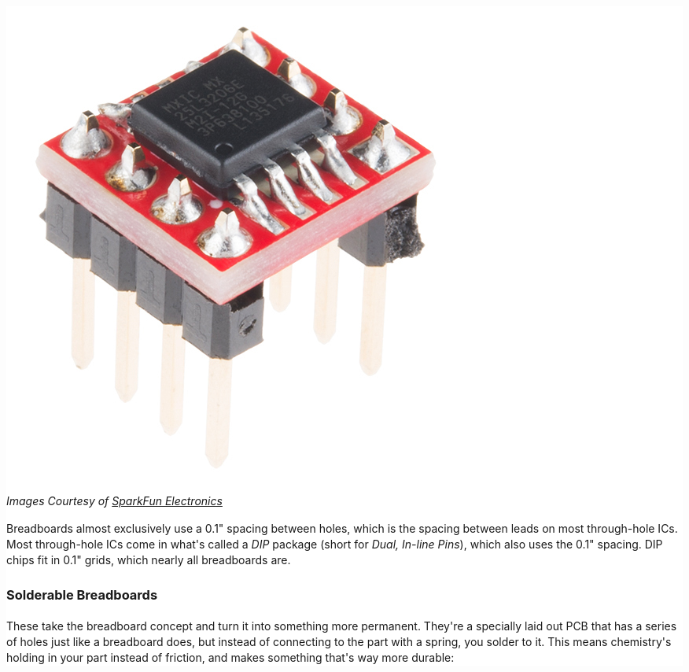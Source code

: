 ![](/lectures/lecture_03/smd_adapter_board_assembled.jpg)

*Images Courtesy of [SparkFun Electronics](https://www.sparkfun.com/products/13655)*

Breadboards almost exclusively use a 0.1" spacing between holes, which is the spacing between leads on most through-hole ICs. Most through-hole ICs come in what's called a _DIP_ package (short for _Dual, In-line Pins_), which also uses the 0.1" spacing. DIP chips fit in 0.1" grids, which nearly all breadboards are.

### Solderable Breadboards

These take the breadboard concept and turn it into something more permanent. They're a specially laid out PCB that has a series of holes just like a breadboard does, but instead of connecting to the part with a spring, you solder to it. This means chemistry's holding in your part instead of friction, and makes something that's way more durable:
